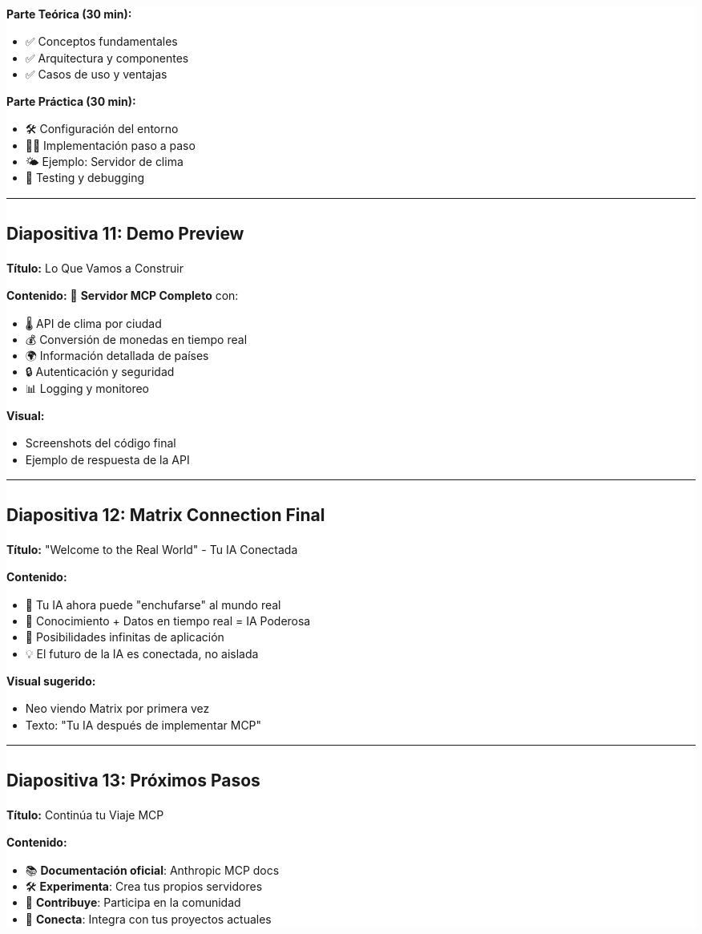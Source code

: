 **Parte Teórica (30 min):**
- ✅ Conceptos fundamentales
- ✅ Arquitectura y componentes
- ✅ Casos de uso y ventajas

**Parte Práctica (30 min):**
- 🛠️ Configuración del entorno
- 👨‍💻 Implementación paso a paso
- 🌤️ Ejemplo: Servidor de clima
- 🧪 Testing y debugging

---

## Diapositiva 11: Demo Preview
**Título:** Lo Que Vamos a Construir

**Contenido:**
🎯 **Servidor MCP Completo** con:
- 🌡️ API de clima por ciudad
- 💰 Conversión de monedas en tiempo real
- 🌍 Información detallada de países
- 🔒 Autenticación y seguridad
- 📊 Logging y monitoreo

**Visual:**
- Screenshots del código final
- Ejemplo de respuesta de la API

---

## Diapositiva 12: Matrix Connection Final
**Título:** "Welcome to the Real World" - Tu IA Conectada

**Contenido:**
- 🔌 Tu IA ahora puede "enchufarse" al mundo real
- 🧠 Conocimiento + Datos en tiempo real = IA Poderosa
- 🚀 Posibilidades infinitas de aplicación
- 💡 El futuro de la IA es conectada, no aislada

**Visual sugerido:**
- Neo viendo Matrix por primera vez
- Texto: "Tu IA después de implementar MCP"

---

## Diapositiva 13: Próximos Pasos
**Título:** Continúa tu Viaje MCP

**Contenido:**
- 📚 **Documentación oficial**: Anthropic MCP docs
- 🛠️ **Experimenta**: Crea tus propios servidores
- 🌟 **Contribuye**: Participa en la comunidad
- 🔗 **Conecta**: Integra con tus proyectos actuales
